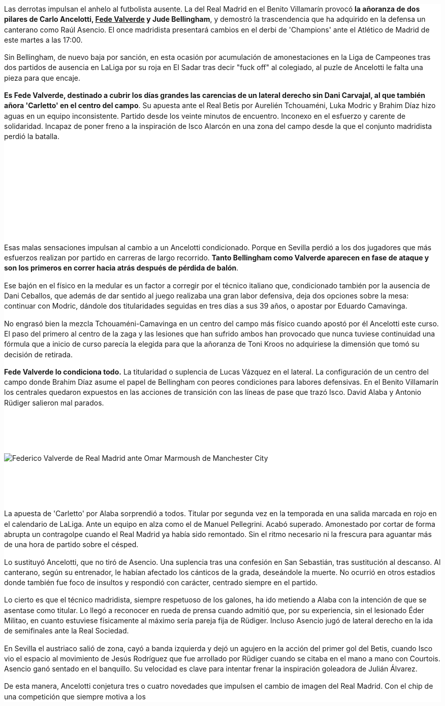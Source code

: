 <p>Las derrotas impulsan el anhelo al futbolista ausente. La del Real Madrid en el Benito Villamarín provocó <strong>la añoranza de dos pilares de Carlo Ancelotti, <a href="https://www.elobservador.com.uy/futbol-internacional/real-madrid-vs-atletico-madrid-dia-hora-y-donde-ver-federico-valverde-jose-maria-gimenez-la-champions-league-n5987665" rel="follow" target="_blank">Fede Valverde</a> y Jude Bellingham</strong>, y demostró la trascendencia que ha adquirido en la defensa un canterano como Raúl Asencio. El once madridista presentará cambios en el derbi de 'Champions' ante el Atlético de Madrid de este martes a las 17:00.</p><p>Sin Bellingham, de nuevo baja por sanción, en esta ocasión por acumulación de amonestaciones en la Liga de Campeones tras dos partidos de ausencia en LaLiga por su roja en El Sadar tras decir "fuck off" al colegiado, al puzle de Ancelotti le falta una pieza para que encaje.</p><p><strong>Es Fede Valverde, destinado a cubrir los días grandes las carencias de un lateral derecho sin Dani Carvajal, al que también añora 'Carletto' en el centro del campo</strong>. Su apuesta ante el Real Betis por Aurelién Tchouaméni, Luka Modric y Brahim Díaz hizo aguas en un equipo inconsistente. Partido desde los veinte minutos de encuentro. Inconexo en el esfuerzo y carente de solidaridad. Incapaz de poner freno a la inspiración de Isco Alarcón en una zona del campo desde la que el conjunto madridista perdió la batalla.</p><div style='height: 75px;'></div><img alt="" data-td-src-property="https://media.elobservador.com.uy/p/5096611c708d7733f42cc3cc1356a224/adjuntos/362/imagenes/100/603/0100603236/1000x0/smart/fede-valverdejpg.jpg" height="undefined" id="622165-Libre-1756225268_embed" src="https://media.elobservador.com.uy/p/5096611c708d7733f42cc3cc1356a224/adjuntos/362/imagenes/100/603/0100603236/1000x0/smart/fede-valverdejpg.jpg" title="" width="100%"/><div style='height: 75px;'></div><p>Esas malas sensaciones impulsan al cambio a un Ancelotti condicionado. Porque en Sevilla perdió a los dos jugadores que más esfuerzos realizan por partido en carreras de largo recorrido. <strong>Tanto Bellingham como Valverde aparecen en fase de ataque y son los primeros en correr hacia atrás después de pérdida de balón</strong>.</p><p> Ese bajón en el físico en la medular es un factor a corregir por el técnico italiano que, condicionado también por la ausencia de Dani Ceballos, que además de dar sentido al juego realizaba una gran labor defensiva, deja dos opciones sobre la mesa: continuar con Modric, dándole dos titularidades seguidas en tres días a sus 39 años, o apostar por Eduardo Camavinga.</p><p>No engrasó bien la mezcla Tchouaméni-Camavinga en un centro del campo más físico cuando apostó por él Ancelotti este curso. El paso del primero al centro de la zaga y las lesiones que han sufrido ambos han provocado que nunca tuviese continuidad una fórmula que a inicio de curso parecía la elegida para que la añoranza de Toni Kroos no adquiriese la dimensión que tomó su decisión de retirada.</p><p><strong>Fede Valverde lo condiciona todo.</strong> La titularidad o suplencia de Lucas Vázquez en el lateral. La configuración de un centro del campo donde Brahim Díaz asume el papel de Bellingham con peores condiciones para labores defensivas. En el Benito Villamarín los centrales quedaron expuestos en las acciones de transición con las líneas de pase que trazó Isco. David Alaba y Antonio Rüdiger salieron mal parados.</p><div style='height: 75px;'></div><img alt="Federico Valverde de Real Madrid ante Omar Marmoush de Manchester City" data-td-src-property="https://media.elobservador.com.uy/p/fcb84e4b02ee3aede5b27e3bd234eb3a/adjuntos/362/imagenes/100/600/0100600294/1000x0/smart/federico-valverde-real-madrid-omar-marmoush-manchester-city.jpg" height="undefined" id="619658-Libre-166432035_embed" src="https://media.elobservador.com.uy/p/fcb84e4b02ee3aede5b27e3bd234eb3a/adjuntos/362/imagenes/100/600/0100600294/1000x0/smart/federico-valverde-real-madrid-omar-marmoush-manchester-city.jpg" title="Federico Valverde de Real Madrid ante Omar Marmoush de Manchester City" width="100%"/><div style='height: 75px;'></div><p>La apuesta de 'Carletto' por Alaba sorprendió a todos. Titular por segunda vez en la temporada en una salida marcada en rojo en el calendario de LaLiga. Ante un equipo en alza como el de Manuel Pellegrini. Acabó superado. Amonestado por cortar de forma abrupta un contragolpe cuando el Real Madrid ya había sido remontado. Sin el ritmo necesario ni la frescura para aguantar más de una hora de partido sobre el césped.</p><p>Lo sustituyó Ancelotti, que no tiró de Asencio. Una suplencia tras una confesión en San Sebastián, tras sustitución al descanso. Al canterano, según su entrenador, le habían afectado los cánticos de la grada, deseándole la muerte. No ocurrió en otros estadios donde también fue foco de insultos y respondió con carácter, centrado siempre en el partido.</p><p>Lo cierto es que el técnico madridista, siempre respetuoso de los galones, ha ido metiendo a Alaba con la intención de que se asentase como titular. Lo llegó a reconocer en rueda de prensa cuando admitió que, por su experiencia, sin el lesionado Éder Militao, en cuanto estuviese físicamente al máximo sería pareja fija de Rüdiger. Incluso Asencio jugó de lateral derecho en la ida de semifinales ante la Real Sociedad.</p><p>En Sevilla el austriaco salió de zona, cayó a banda izquierda y dejó un agujero en la acción del primer gol del Betis, cuando Isco vio el espacio al movimiento de Jesús Rodríguez que fue arrollado por Rüdiger cuando se citaba en el mano a mano con Courtois. Asencio ganó sentado en el banquillo. Su velocidad es clave para intentar frenar la inspiración goleadora de Julián Álvarez.</p><p>De esta manera, Ancelotti conjetura tres o cuatro novedades que impulsen el cambio de imagen del Real Madrid. Con el chip de una competición que siempre motiva a los